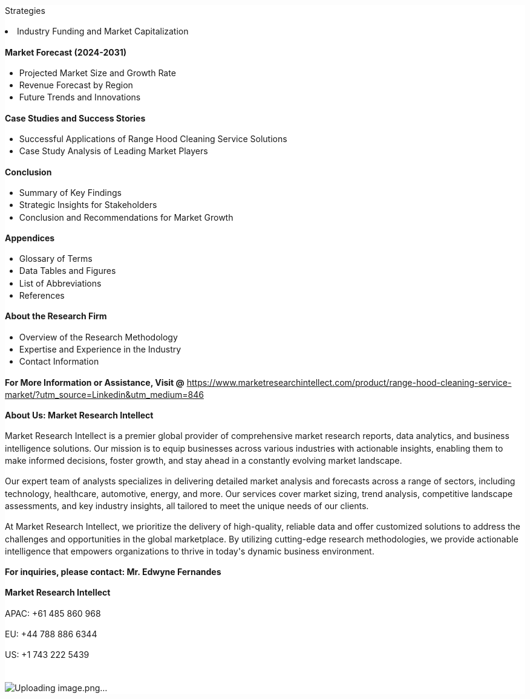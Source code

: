 Strategies</li><li>Industry Funding and Market Capitalization</li></ul><p><strong>Market Forecast (2024-2031)</strong></p><ul><li>Projected Market Size and Growth Rate</li><li>Revenue Forecast by Region</li><li>Future Trends and Innovations</li></ul><p><strong>Case Studies and Success Stories</strong></p><ul><li>Successful Applications of Range Hood Cleaning Service Solutions</li><li>Case Study Analysis of Leading Market Players</li></ul><p><strong>Conclusion</strong></p><ul><li>Summary of Key Findings</li><li>Strategic Insights for Stakeholders</li><li>Conclusion and Recommendations for Market Growth</li></ul><p><strong>Appendices</strong></p><ul><li>Glossary of Terms</li><li>Data Tables and Figures</li><li>List of Abbreviations</li><li>References</li></ul><p><strong>About the Research Firm</strong></p><ul><li>Overview of the Research Methodology</li><li>Expertise and Experience in the Industry</li><li>Contact Information</li></ul></div><div class="article-main__content" data-test-id="publishing-text-block"><p><span class="font-[700]"><strong>For More Information or Assistance, Visit @</strong>&nbsp;<a href="https://www.marketresearchintellect.com/product/range-hood-cleaning-service-market/?utm_source=Linkedin&utm_medium=846">https://www.marketresearchintellect.com/product/range-hood-cleaning-service-market/?utm_source=Linkedin&utm_medium=846</a></span></p><p><strong>About Us: Market Research Intellect</strong></p><p>Market Research Intellect is a premier global provider of comprehensive market research reports, data analytics, and business intelligence solutions. Our mission is to equip businesses across various industries with actionable insights, enabling them to make informed decisions, foster growth, and stay ahead in a constantly evolving market landscape.</p><p>Our expert team of analysts specializes in delivering detailed market analysis and forecasts across a range of sectors, including technology, healthcare, automotive, energy, and more. Our services cover market sizing, trend analysis, competitive landscape assessments, and key industry insights, all tailored to meet the unique needs of our clients.</p><p>At Market Research Intellect, we prioritize the delivery of high-quality, reliable data and offer customized solutions to address the challenges and opportunities in the global marketplace. By utilizing cutting-edge research methodologies, we provide actionable intelligence that empowers organizations to thrive in today's dynamic business environment.</p><p><strong>For inquiries, please contact: Mr. Edwyne Fernandes</strong></p><p><strong>Market Research Intellect</strong></p><p>APAC: +61 485 860 968</p><p>EU: +44 788 886 6344</p><p>US: +1 743 222 5439</p></div><div class="article-main__content" data-test-id="publishing-text-block">&nbsp;</div>
![Uploading image.png…]()
